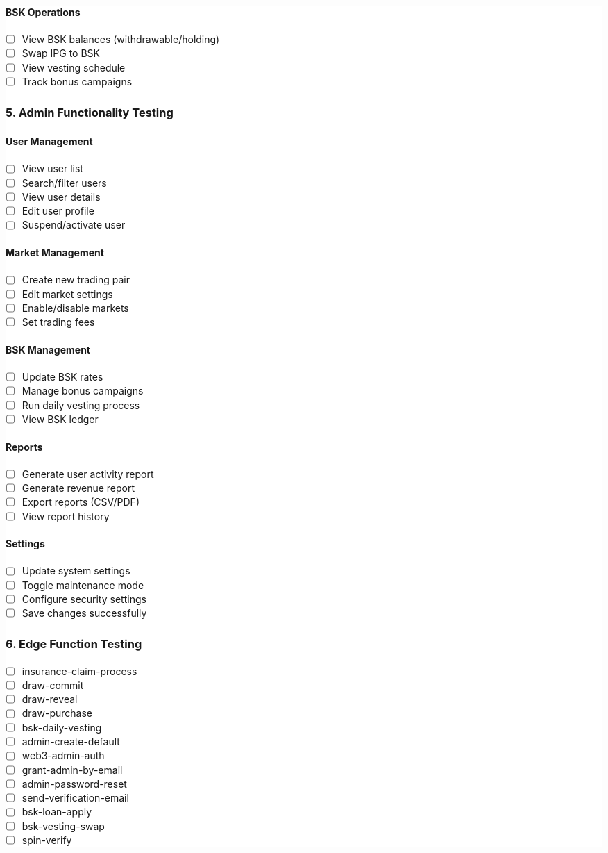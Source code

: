 #### BSK Operations
- [ ] View BSK balances (withdrawable/holding)
- [ ] Swap IPG to BSK
- [ ] View vesting schedule
- [ ] Track bonus campaigns

### 5. Admin Functionality Testing

#### User Management
- [ ] View user list
- [ ] Search/filter users
- [ ] View user details
- [ ] Edit user profile
- [ ] Suspend/activate user

#### Market Management
- [ ] Create new trading pair
- [ ] Edit market settings
- [ ] Enable/disable markets
- [ ] Set trading fees

#### BSK Management
- [ ] Update BSK rates
- [ ] Manage bonus campaigns
- [ ] Run daily vesting process
- [ ] View BSK ledger

#### Reports
- [ ] Generate user activity report
- [ ] Generate revenue report
- [ ] Export reports (CSV/PDF)
- [ ] View report history

#### Settings
- [ ] Update system settings
- [ ] Toggle maintenance mode
- [ ] Configure security settings
- [ ] Save changes successfully

### 6. Edge Function Testing
- [ ] insurance-claim-process
- [ ] draw-commit
- [ ] draw-reveal
- [ ] draw-purchase
- [ ] bsk-daily-vesting
- [ ] admin-create-default
- [ ] web3-admin-auth
- [ ] grant-admin-by-email
- [ ] admin-password-reset
- [ ] send-verification-email
- [ ] bsk-loan-apply
- [ ] bsk-vesting-swap
- [ ] spin-verify
